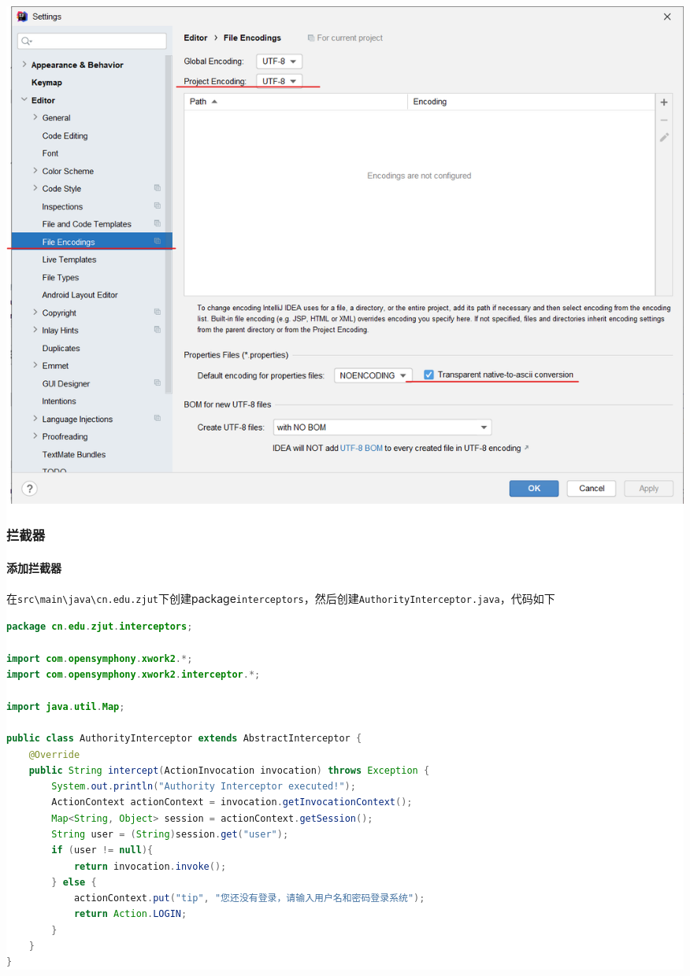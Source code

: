 ![图片](./../assets/img/struts-20.png)

### 拦截器

#### 添加拦截器

在`src\main\java\cn.edu.zjut`下创建package`interceptors`，然后创建`AuthorityInterceptor.java`，代码如下

```java
package cn.edu.zjut.interceptors;

import com.opensymphony.xwork2.*;
import com.opensymphony.xwork2.interceptor.*;

import java.util.Map;

public class AuthorityInterceptor extends AbstractInterceptor {
    @Override
    public String intercept(ActionInvocation invocation) throws Exception {
        System.out.println("Authority Interceptor executed!");
        ActionContext actionContext = invocation.getInvocationContext();
        Map<String, Object> session = actionContext.getSession();
        String user = (String)session.get("user");
        if (user != null){
            return invocation.invoke();
        } else {
            actionContext.put("tip", "您还没有登录，请输入用户名和密码登录系统");
            return Action.LOGIN;
        }
    }
}
```
